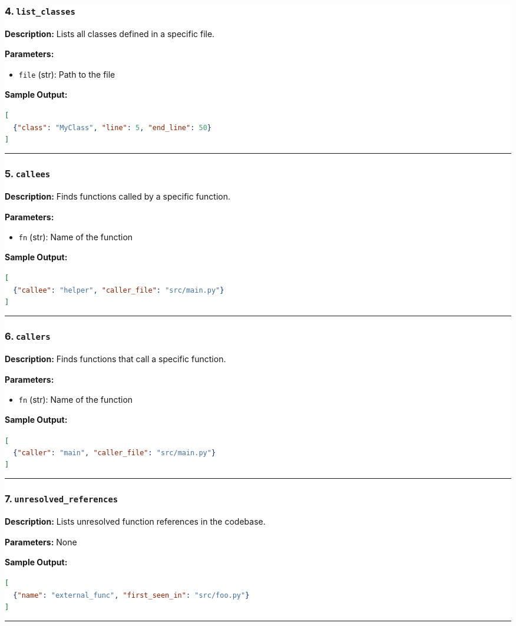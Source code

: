
### 4. `list_classes`
**Description:**
Lists all classes defined in a specific file.

**Parameters:**
- `file` (str): Path to the file

**Sample Output:**
```json
[
  {"class": "MyClass", "line": 5, "end_line": 50}
]
```

---

### 5. `callees`
**Description:**
Finds functions called by a specific function.

**Parameters:**
- `fn` (str): Name of the function

**Sample Output:**
```json
[
  {"callee": "helper", "caller_file": "src/main.py"}
]
```

---

### 6. `callers`
**Description:**
Finds functions that call a specific function.

**Parameters:**
- `fn` (str): Name of the function

**Sample Output:**
```json
[
  {"caller": "main", "caller_file": "src/main.py"}
]
```

---

### 7. `unresolved_references`
**Description:**
Lists unresolved function references in the codebase.

**Parameters:** None

**Sample Output:**
```json
[
  {"name": "external_func", "first_seen_in": "src/foo.py"}
]
```

---